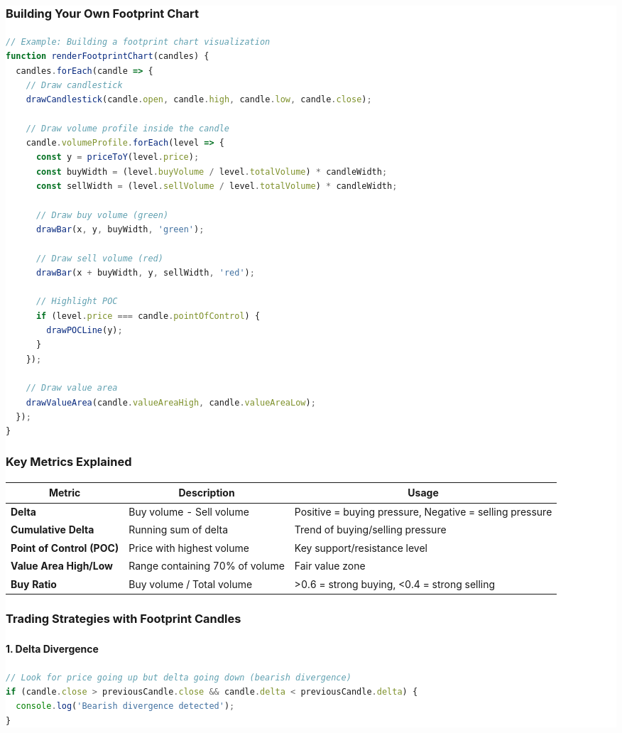 ### Building Your Own Footprint Chart

```javascript
// Example: Building a footprint chart visualization
function renderFootprintChart(candles) {
  candles.forEach(candle => {
    // Draw candlestick
    drawCandlestick(candle.open, candle.high, candle.low, candle.close);
    
    // Draw volume profile inside the candle
    candle.volumeProfile.forEach(level => {
      const y = priceToY(level.price);
      const buyWidth = (level.buyVolume / level.totalVolume) * candleWidth;
      const sellWidth = (level.sellVolume / level.totalVolume) * candleWidth;
      
      // Draw buy volume (green)
      drawBar(x, y, buyWidth, 'green');
      
      // Draw sell volume (red)  
      drawBar(x + buyWidth, y, sellWidth, 'red');
      
      // Highlight POC
      if (level.price === candle.pointOfControl) {
        drawPOCLine(y);
      }
    });
    
    // Draw value area
    drawValueArea(candle.valueAreaHigh, candle.valueAreaLow);
  });
}
```

### Key Metrics Explained

| Metric | Description | Usage |
|--------|-------------|-------|
| **Delta** | Buy volume - Sell volume | Positive = buying pressure, Negative = selling pressure |
| **Cumulative Delta** | Running sum of delta | Trend of buying/selling pressure |
| **Point of Control (POC)** | Price with highest volume | Key support/resistance level |
| **Value Area High/Low** | Range containing 70% of volume | Fair value zone |
| **Buy Ratio** | Buy volume / Total volume | >0.6 = strong buying, <0.4 = strong selling |

### Trading Strategies with Footprint Candles

#### 1. Delta Divergence
```javascript
// Look for price going up but delta going down (bearish divergence)
if (candle.close > previousCandle.close && candle.delta < previousCandle.delta) {
  console.log('Bearish divergence detected');
}
```
